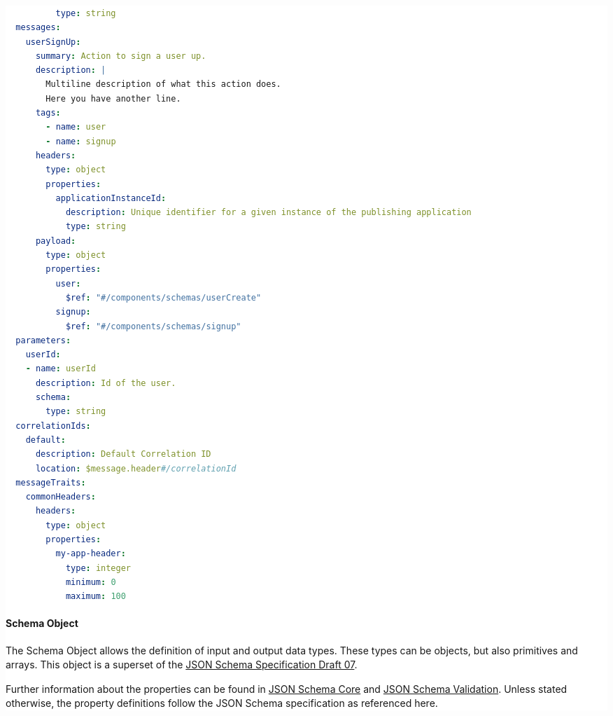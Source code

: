 ```yaml
          type: string
  messages:
    userSignUp:
      summary: Action to sign a user up.
      description: |
        Multiline description of what this action does.
        Here you have another line.
      tags:
        - name: user
        - name: signup
      headers:
        type: object
        properties:
          applicationInstanceId:
            description: Unique identifier for a given instance of the publishing application
            type: string
      payload:
        type: object
        properties:
          user:
            $ref: "#/components/schemas/userCreate"
          signup:
            $ref: "#/components/schemas/signup"
  parameters:
    userId:
    - name: userId
      description: Id of the user.
      schema:
        type: string
  correlationIds:
    default:
      description: Default Correlation ID
      location: $message.header#/correlationId
  messageTraits:
    commonHeaders:
      headers:
        type: object
        properties:
          my-app-header:
            type: integer
            minimum: 0
            maximum: 100
```

#### <a name="schemaObject"></a>Schema Object

The Schema Object allows the definition of input and output data types.
These types can be objects, but also primitives and arrays.
This object is a superset of the [JSON Schema Specification Draft 07](http://json-schema.org/).

Further information about the properties can be found in [JSON Schema Core](https://tools.ietf.org/html/draft-handrews-json-schema-01) and [JSON Schema Validation](https://tools.ietf.org/html/draft-handrews-json-schema-validation-01).
Unless stated otherwise, the property definitions follow the JSON Schema specification as referenced here.
